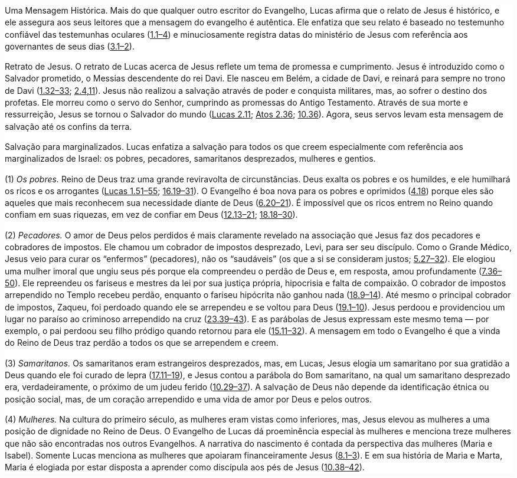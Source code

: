 Uma Mensagem Histórica. Mais do que qualquer outro escritor do Evangelho, Lucas afirma que o relato de Jesus é histórico, e ele assegura aos seus leitores que a mensagem do evangelho é autêntica. Ele enfatiza que seu relato é baseado no testemunho confiável das testemunhas oculares ([1\.1–4](https://ref.ly/Luke1:1-Luke1:4)) e minuciosamente registra datas do ministério de Jesus com referência aos governantes de seus dias ([3\.1–2](https://ref.ly/Luke3:1-Luke3:2)).

Retrato de Jesus. O retrato de Lucas acerca de Jesus reflete um tema de promessa e cumprimento. Jesus é introduzido como o Salvador prometido, o Messias descendente do rei Davi. Ele nasceu em Belém, a cidade de Davi, e reinará para sempre no trono de Davi ([1\.32–33](https://ref.ly/Luke1:32-Luke1:33); [2\.4](https://ref.ly/Luke2:4),[11](https://ref.ly/Luke2:11)). Jesus não realizou a salvação através de poder e conquista militares, mas, ao sofrer o destino dos profetas. Ele morreu como o servo do Senhor, cumprindo as promessas do Antigo Testamento. Através de sua morte e ressurreição, Jesus se tornou o Salvador do mundo ([Lucas 2\.11](https://ref.ly/Luke2:11); [Atos 2\.36](https://ref.ly/Acts2:36); [10\.36](https://ref.ly/Acts10:36)). Agora, seus servos levam esta mensagem de salvação até os confins da terra.

Salvação para marginalizados. Lucas enfatiza a salvação para todos os que creem especialmente com referência aos marginalizados de Israel: os pobres, pecadores, samaritanos desprezados, mulheres e gentios.

(1\) *Os pobres.* Reino de Deus traz uma grande reviravolta de circunstâncias. Deus exalta os pobres e os humildes, e ele humilhará os ricos e os arrogantes ([Lucas 1\.51–55](https://ref.ly/Luke1:51-Luke1:55); [16\.19–31](https://ref.ly/Luke16:19-Luke16:31)). O Evangelho é boa nova para os pobres e oprimidos ([4\.18](https://ref.ly/Luke4:18)) porque eles são aqueles que mais reconhecem sua necessidade diante de Deus ([6\.20–21](https://ref.ly/Luke6:20-Luke6:21)). É impossível que os ricos entrem no Reino quando confiam em suas riquezas, em vez de confiar em Deus ([12\.13–21](https://ref.ly/Luke12:13-Luke12:21); [18\.18–30](https://ref.ly/Luke18:18-Luke18:30)).

(2\) *Pecadores.* O amor de Deus pelos perdidos é mais claramente revelado na associação que Jesus faz dos pecadores e cobradores de impostos. Ele chamou um cobrador de impostos desprezado, Levi, para ser seu discípulo. Como o Grande Médico, Jesus veio para curar os “enfermos” (pecadores), não os “saudáveis” (os que a si se consideram justos; [5\.27–32](https://ref.ly/Luke5:27-Luke5:32)). Ele elogiou uma mulher imoral que ungiu seus pés porque ela compreendeu o perdão de Deus e, em resposta, amou profundamente ([7\.36–50](https://ref.ly/Luke7:36-Luke7:50)). Ele repreendeu os fariseus e mestres da lei por sua justiça própria, hipocrisia e falta de compaixão. O cobrador de impostos arrependido no Templo recebeu perdão, enquanto o fariseu hipócrita não ganhou nada ([18\.9–14](https://ref.ly/Luke18:9-Luke18:14)). Até mesmo o principal cobrador de impostos, Zaqueu, foi perdoado quando ele se arrependeu e se voltou para Deus ([19\.1–10](https://ref.ly/Luke19:1-Luke19:10)). Jesus perdoou e providenciou um lugar no paraíso ao criminoso arrependido na cruz ([23\.39–43](https://ref.ly/Luke23:39-Luke23:43)). E as parábolas de Jesus expressam este mesmo tema — por exemplo, o pai perdoou seu filho pródigo quando retornou para ele ([15\.11–32](https://ref.ly/Luke15:11-Luke15:32)). A mensagem em todo o Evangelho é que a vinda do Reino de Deus traz perdão a todos os que se arrependem e creem.

(3\) *Samaritanos.* Os samaritanos eram estrangeiros desprezados, mas, em Lucas, Jesus elogia um samaritano por sua gratidão a Deus quando ele foi curado de lepra ([17\.11–19](https://ref.ly/Luke17:11-Luke17:19)), e Jesus contou a parábola do Bom samaritano, na qual um samaritano desprezado era, verdadeiramente, o próximo de um judeu ferido ([10\.29–37](https://ref.ly/Luke10:29-Luke10:32)). A salvação de Deus não depende da identificação étnica ou posição social, mas, de um coração arrependido e uma vida de amor por Deus e pelos outros.

(4\) *Mulheres.* Na cultura do primeiro século, as mulheres eram vistas como inferiores, mas, Jesus elevou as mulheres a uma posição de dignidade no Reino de Deus. O Evangelho de Lucas dá proeminência especial às mulheres e menciona treze mulheres que não são encontradas nos outros Evangelhos. A narrativa do nascimento é contada da perspectiva das mulheres (Maria e Isabel). Somente Lucas menciona as mulheres que apoiaram financeiramente Jesus ([8\.1–3](https://ref.ly/Luke8:1-Luke8:3)). E em sua história de Maria e Marta, Maria é elogiada por estar disposta a aprender como discípula aos pés de Jesus ([10\.38–42](https://ref.ly/Luke10:38-Luke10:42)).
